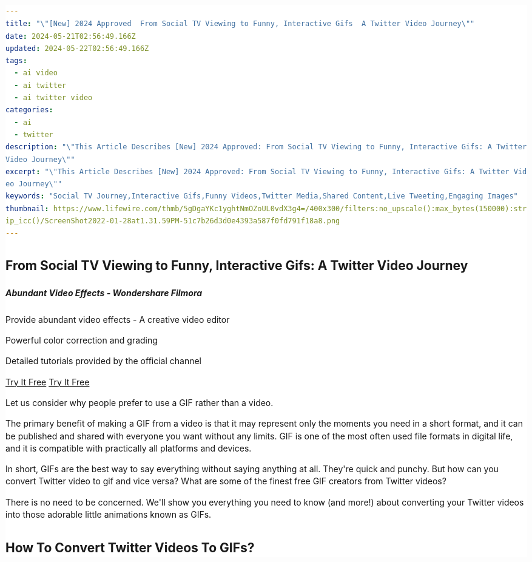 ```yaml
---
title: "\"[New] 2024 Approved  From Social TV Viewing to Funny, Interactive Gifs  A Twitter Video Journey\""
date: 2024-05-21T02:56:49.166Z
updated: 2024-05-22T02:56:49.166Z
tags:
  - ai video
  - ai twitter
  - ai twitter video
categories:
  - ai
  - twitter
description: "\"This Article Describes [New] 2024 Approved: From Social TV Viewing to Funny, Interactive Gifs: A Twitter Video Journey\""
excerpt: "\"This Article Describes [New] 2024 Approved: From Social TV Viewing to Funny, Interactive Gifs: A Twitter Video Journey\""
keywords: "Social TV Journey,Interactive Gifs,Funny Videos,Twitter Media,Shared Content,Live Tweeting,Engaging Images"
thumbnail: https://www.lifewire.com/thmb/5gDgaYKc1yghtNmOZoUL0vdX3g4=/400x300/filters:no_upscale():max_bytes(150000):strip_icc()/ScreenShot2022-01-28at1.31.59PM-51c7b26d3d0e4393a587f0fd791f18a8.png
---
```


## From Social TV Viewing to Funny, Interactive Gifs: A Twitter Video Journey

##### Abundant Video Effects - Wondershare Filmora

Provide abundant video effects - A creative video editor

Powerful color correction and grading

Detailed tutorials provided by the official channel

[Try It Free](https://tools.techidaily.com/wondershare/filmora/download/) [Try It Free](https://tools.techidaily.com/wondershare/filmora/download/)

Let us consider why people prefer to use a GIF rather than a video.

The primary benefit of making a GIF from a video is that it may represent only the moments you need in a short format, and it can be published and shared with everyone you want without any limits. GIF is one of the most often used file formats in digital life, and it is compatible with practically all platforms and devices.

In short, GIFs are the best way to say everything without saying anything at all. They're quick and punchy. But how can you convert Twitter video to gif and vice versa? What are some of the finest free GIF creators from Twitter videos?

There is no need to be concerned. We'll show you everything you need to know (and more!) about converting your Twitter videos into those adorable little animations known as GIFs.

## How To Convert Twitter Videos To GIFs?
